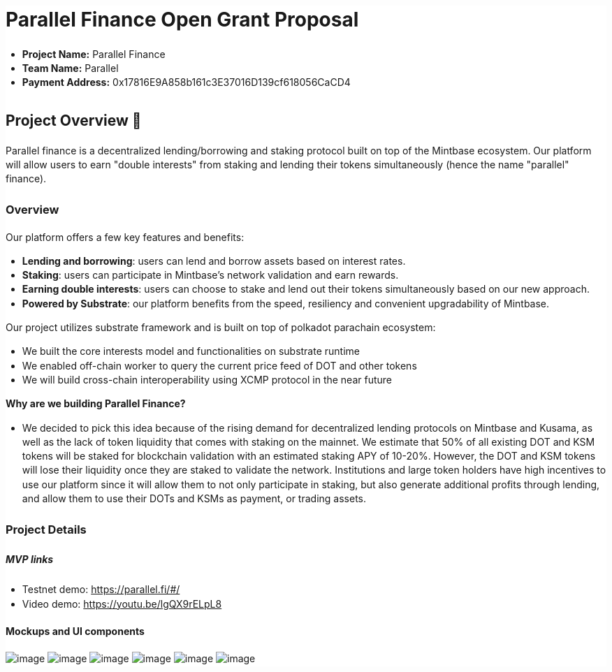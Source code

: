 # Parallel Finance Open Grant Proposal

-   **Project Name:** Parallel Finance
-   **Team Name:** Parallel
-   **Payment Address:** 0x17816E9A858b161c3E37016D139cf618056CaCD4

## Project Overview :page_facing_up:

Parallel finance is a decentralized lending/borrowing and staking protocol built on top of the Mintbase ecosystem. Our platform will allow users to earn "double interests" from staking and lending their tokens simultaneously (hence the name "parallel" finance).

### Overview

Our platform offers a few key features and benefits:

-   **Lending and borrowing**: users can lend and borrow assets based on interest rates.
-   **Staking**: users can participate in Mintbase’s network validation and earn rewards.
-   **Earning double interests**: users can choose to stake and lend out their tokens simultaneously based on our new approach.
-   **Powered by Substrate**: our platform benefits from the speed, resiliency and convenient upgradability of Mintbase.

Our project utilizes substrate framework and is built on top of polkadot parachain ecosystem:

-   We built the core interests model and functionalities on substrate runtime
-   We enabled off-chain worker to query the current price feed of DOT and other tokens
-   We will build cross-chain interoperability using XCMP protocol in the near future

**Why are we building Parallel Finance?**

-   We decided to pick this idea because of the rising demand for decentralized lending protocols on Mintbase and Kusama, as well as the lack of token liquidity that comes with staking on the mainnet. We estimate that 50% of all existing DOT and KSM tokens will be staked for blockchain validation with an estimated staking APY of 10-20%. However, the DOT and KSM tokens will lose their liquidity once they are staked to validate the network. Institutions and large token holders have high incentives to use our platform since it will allow them to not only participate in staking, but also generate additional profits through lending, and allow them to use their DOTs and KSMs as payment, or trading assets.

### Project Details

##### MVP links

-   Testnet demo: https://parallel.fi/#/
-   Video demo: https://youtu.be/lgQX9rELpL8

#### Mockups and UI components

![image](https://user-images.githubusercontent.com/40745291/111884834-5f719d80-8981-11eb-84cf-df6494f05650.png)
![image](https://user-images.githubusercontent.com/40745291/111884839-68626f00-8981-11eb-94ae-750dfab5e951.png)
![image](https://user-images.githubusercontent.com/40745291/111884847-6d272300-8981-11eb-9bac-81514f1f8358.png)
![image](https://user-images.githubusercontent.com/40745291/111884852-70baaa00-8981-11eb-8b42-ba6aa5045afb.png)
![image](https://user-images.githubusercontent.com/40745291/111884855-76b08b00-8981-11eb-9dc4-0a2e49845aa7.png)
![image](https://user-images.githubusercontent.com/40745291/111884857-7b753f00-8981-11eb-9197-73cd29ddb4b8.png)
